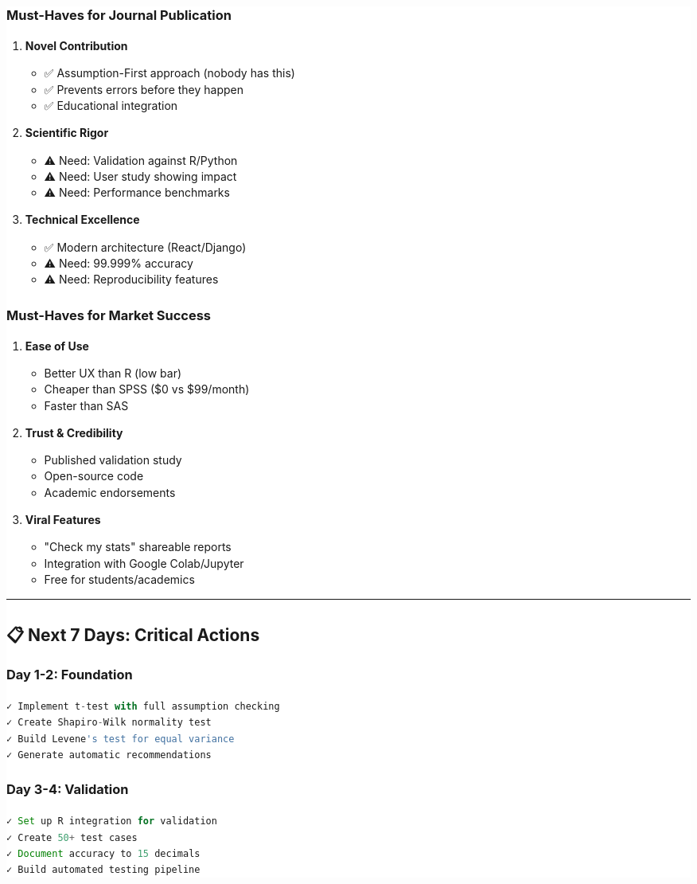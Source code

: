 ### Must-Haves for Journal Publication

1. **Novel Contribution**
   - ✅ Assumption-First approach (nobody has this)
   - ✅ Prevents errors before they happen
   - ✅ Educational integration

2. **Scientific Rigor**
   - ⚠️ Need: Validation against R/Python
   - ⚠️ Need: User study showing impact
   - ⚠️ Need: Performance benchmarks

3. **Technical Excellence**
   - ✅ Modern architecture (React/Django)
   - ⚠️ Need: 99.999% accuracy
   - ⚠️ Need: Reproducibility features

### Must-Haves for Market Success

1. **Ease of Use**
   - Better UX than R (low bar)
   - Cheaper than SPSS ($0 vs $99/month)
   - Faster than SAS

2. **Trust & Credibility**
   - Published validation study
   - Open-source code
   - Academic endorsements

3. **Viral Features**
   - "Check my stats" shareable reports
   - Integration with Google Colab/Jupyter
   - Free for students/academics

---

## 📋 Next 7 Days: Critical Actions

### Day 1-2: Foundation
```javascript
✓ Implement t-test with full assumption checking
✓ Create Shapiro-Wilk normality test
✓ Build Levene's test for equal variance
✓ Generate automatic recommendations
```

### Day 3-4: Validation
```javascript
✓ Set up R integration for validation
✓ Create 50+ test cases
✓ Document accuracy to 15 decimals
✓ Build automated testing pipeline
```
